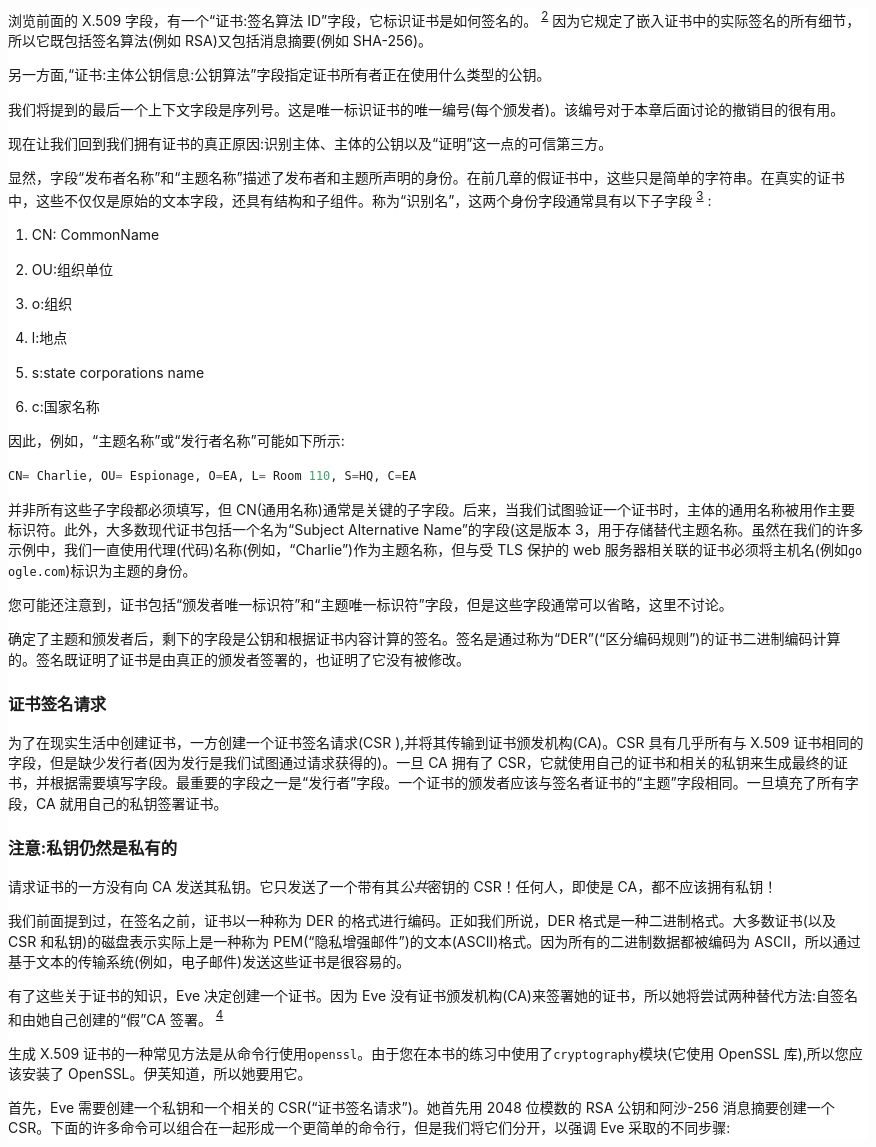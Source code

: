 浏览前面的 X.509 字段，有一个“证书:签名算法 ID”字段，它标识证书是如何签名的。 <sup>[2](#Fn2)</sup> 因为它规定了嵌入证书中的实际签名的所有细节，所以它既包括签名算法(例如 RSA)又包括消息摘要(例如 SHA-256)。

另一方面,“证书:主体公钥信息:公钥算法”字段指定证书所有者正在使用什么类型的公钥。

我们将提到的最后一个上下文字段是序列号。这是唯一标识证书的唯一编号(每个颁发者)。该编号对于本章后面讨论的撤销目的很有用。

现在让我们回到我们拥有证书的真正原因:识别主体、主体的公钥以及“证明”这一点的可信第三方。

显然，字段“发布者名称”和“主题名称”描述了发布者和主题所声明的身份。在前几章的假证书中，这些只是简单的字符串。在真实的证书中，这些不仅仅是原始的文本字段，还具有结构和子组件。称为“识别名”，这两个身份字段通常具有以下子字段 <sup>[3](#Fn3)</sup> :

1.  CN: CommonName

2.  OU:组织单位

3.  o:组织

4.  l:地点

5.  s:state corporations name

6.  c:国家名称

因此，例如，“主题名称”或“发行者名称”可能如下所示:

```py
CN= Charlie, OU= Espionage, O=EA, L= Room 110, S=HQ, C=EA

```

并非所有这些子字段都必须填写，但 CN(通用名称)通常是关键的子字段。后来，当我们试图验证一个证书时，主体的通用名称被用作主要标识符。此外，大多数现代证书包括一个名为“Subject Alternative Name”的字段(这是版本 3，用于存储替代主题名称。虽然在我们的许多示例中，我们一直使用代理(代码)名称(例如，“Charlie”)作为主题名称，但与受 TLS 保护的 web 服务器相关联的证书必须将主机名(例如`google.com`)标识为主题的身份。

您可能还注意到，证书包括“颁发者唯一标识符”和“主题唯一标识符”字段，但是这些字段通常可以省略，这里不讨论。

确定了主题和颁发者后，剩下的字段是公钥和根据证书内容计算的签名。签名是通过称为“DER”(“区分编码规则”)的证书二进制编码计算的。签名既证明了证书是由真正的颁发者签署的，也证明了它没有被修改。

### 证书签名请求

为了在现实生活中创建证书，一方创建一个证书签名请求(CSR ),并将其传输到证书颁发机构(CA)。CSR 具有几乎所有与 X.509 证书相同的字段，但是缺少发行者(因为发行是我们试图通过请求获得的)。一旦 CA 拥有了 CSR，它就使用自己的证书和相关的私钥来生成最终的证书，并根据需要填写字段。最重要的字段之一是“发行者”字段。一个证书的颁发者应该与签名者证书的“主题”字段相同。一旦填充了所有字段，CA 就用自己的私钥签署证书。

### 注意:私钥仍然是私有的

请求证书的一方没有向 CA 发送其私钥。它只发送了一个带有其*公共*密钥的 CSR！任何人，即使是 CA，都不应该拥有私钥！

我们前面提到过，在签名之前，证书以一种称为 DER 的格式进行编码。正如我们所说，DER 格式是一种二进制格式。大多数证书(以及 CSR 和私钥)的磁盘表示实际上是一种称为 PEM(“隐私增强邮件”)的文本(ASCII)格式。因为所有的二进制数据都被编码为 ASCII，所以通过基于文本的传输系统(例如，电子邮件)发送这些证书是很容易的。

有了这些关于证书的知识，Eve 决定创建一个证书。因为 Eve 没有证书颁发机构(CA)来签署她的证书，所以她将尝试两种替代方法:自签名和由她自己创建的“假”CA 签署。 <sup>[4](#Fn4)</sup>

生成 X.509 证书的一种常见方法是从命令行使用`openssl`。由于您在本书的练习中使用了`cryptography`模块(它使用 OpenSSL 库),所以您应该安装了 OpenSSL。伊芙知道，所以她要用它。

首先，Eve 需要创建一个私钥和一个相关的 CSR(“证书签名请求”)。她首先用 2048 位模数的 RSA 公钥和阿沙-256 消息摘要创建一个 CSR。下面的许多命令可以组合在一起形成一个更简单的命令行，但是我们将它们分开，以强调 Eve 采取的不同步骤:
